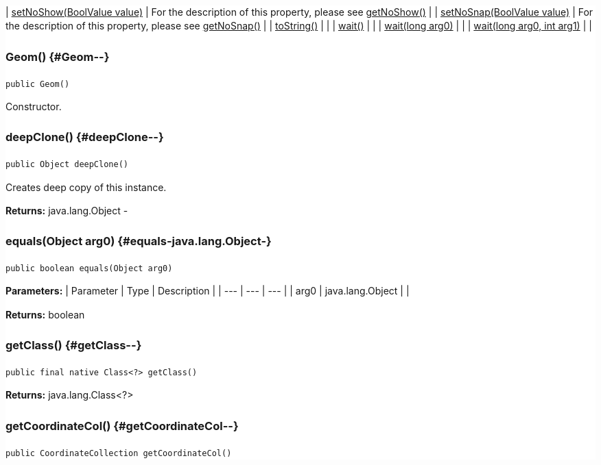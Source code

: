 | [setNoShow(BoolValue value)](#setNoShow-com.aspose.diagram.BoolValue-) | For the description of this property, please see [getNoShow()](../../com.aspose.diagram/geom\#getNoShow--) |
| [setNoSnap(BoolValue value)](#setNoSnap-com.aspose.diagram.BoolValue-) | For the description of this property, please see [getNoSnap()](../../com.aspose.diagram/geom\#getNoSnap--) |
| [toString()](#toString--) |  |
| [wait()](#wait--) |  |
| [wait(long arg0)](#wait-long-) |  |
| [wait(long arg0, int arg1)](#wait-long-int-) |  |
### Geom() {#Geom--}
```
public Geom()
```


Constructor.

### deepClone() {#deepClone--}
```
public Object deepClone()
```


Creates deep copy of this instance.

**Returns:**
java.lang.Object - 
### equals(Object arg0) {#equals-java.lang.Object-}
```
public boolean equals(Object arg0)
```




**Parameters:**
| Parameter | Type | Description |
| --- | --- | --- |
| arg0 | java.lang.Object |  |

**Returns:**
boolean
### getClass() {#getClass--}
```
public final native Class<?> getClass()
```




**Returns:**
java.lang.Class<?>
### getCoordinateCol() {#getCoordinateCol--}
```
public CoordinateCollection getCoordinateCol()
```

